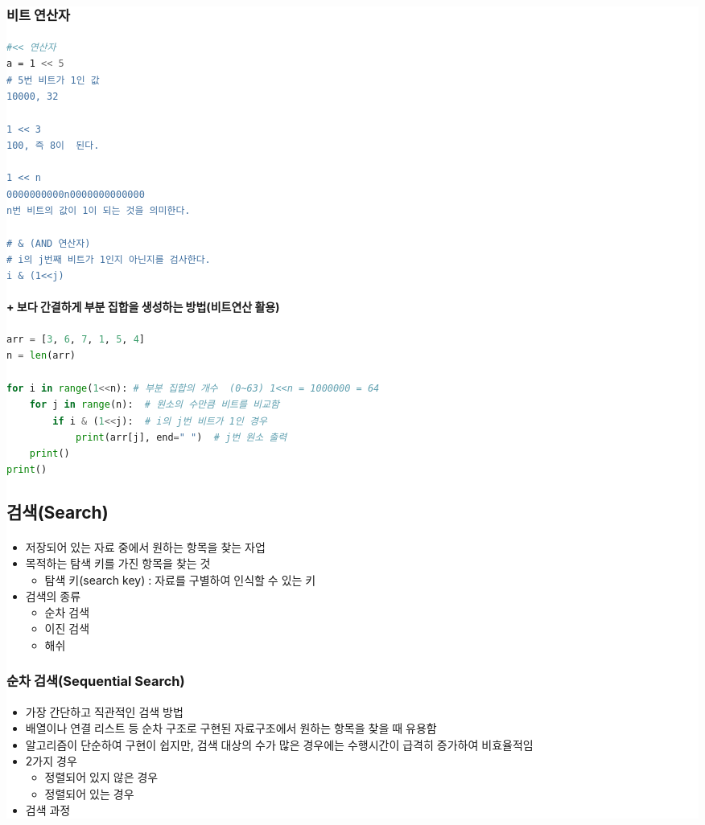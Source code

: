   

### 비트 연산자

```bash
#<< 연산자
a = 1 << 5
# 5번 비트가 1인 값
10000, 32

1 << 3
100, 즉 8이  된다.

1 << n
0000000000n0000000000000
n번 비트의 값이 1이 되는 것을 의미한다.

# & (AND 연산자)
# i의 j번째 비트가 1인지 아닌지를 검사한다.
i & (1<<j)
```

#### + 보다 간결하게 부분 집합을 생성하는 방법(비트연산 활용)

```python
arr = [3, 6, 7, 1, 5, 4]
n = len(arr)

for i in range(1<<n): # 부분 집합의 개수  (0~63) 1<<n = 1000000 = 64
    for j in range(n):	# 원소의 수만큼 비트를 비교함
        if i & (1<<j):	# i의 j번 비트가 1인 경우
            print(arr[j], end=" ")	# j번 원소 출력
    print()
print()
```



## 검색(Search)

- 저장되어 있는 자료 중에서 원하는 항목을 찾는 자업
- 목적하는 탐색 키를 가진 항목을 찾는 것
  - 탐색 키(search key) : 자료를 구별하여 인식할 수 있는 키
- 검색의 종류
  - 순차 검색
  - 이진 검색
  - 해쉬

### 순차 검색(Sequential Search)

- 가장 간단하고 직관적인 검색 방법
- 배열이나 연결 리스트 등 순차 구조로 구현된 자료구조에서 원하는 항목을 찾을 때 유용함
- 알고리즘이 단순하여 구현이 쉽지만, 검색 대상의 수가 많은 경우에는 수행시간이 급격히 증가하여 비효율적임
- 2가지 경우
  - 정렬되어 있지 않은 경우
  - 정렬되어 있는 경우
- 검색 과정
